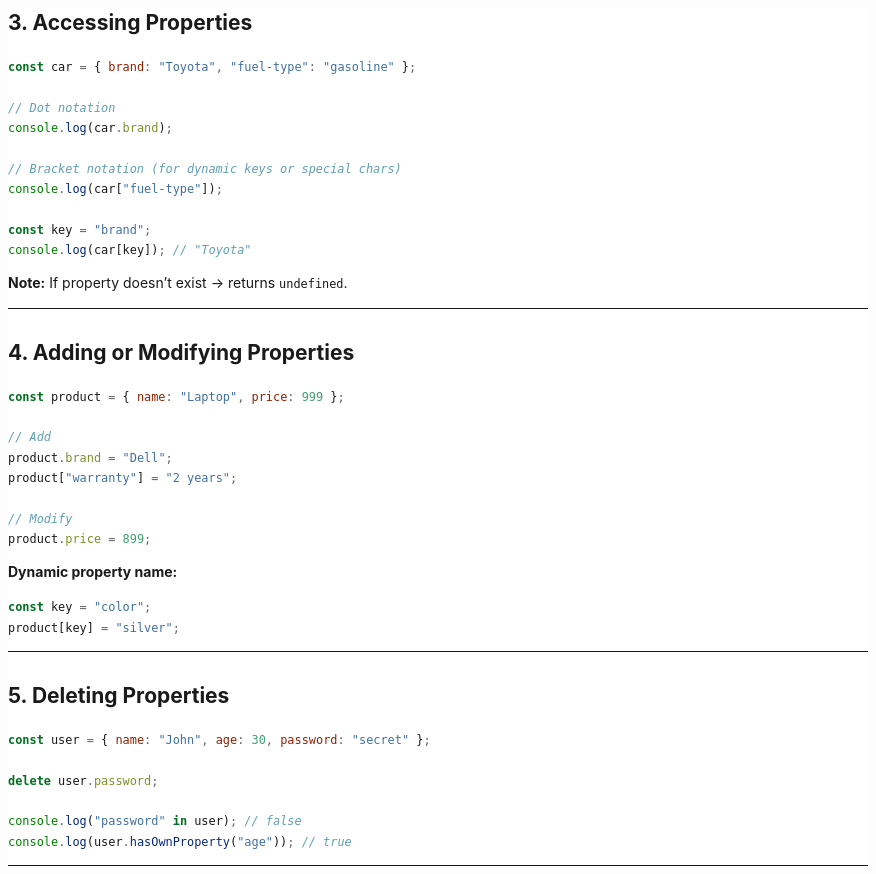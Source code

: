 ## **3. Accessing Properties**

```js
const car = { brand: "Toyota", "fuel-type": "gasoline" };

// Dot notation
console.log(car.brand);

// Bracket notation (for dynamic keys or special chars)
console.log(car["fuel-type"]);

const key = "brand";
console.log(car[key]); // "Toyota"
```

**Note:**
If property doesn’t exist → returns `undefined`.

---

## **4. Adding or Modifying Properties**

```js
const product = { name: "Laptop", price: 999 };

// Add
product.brand = "Dell";
product["warranty"] = "2 years";

// Modify
product.price = 899;
```

**Dynamic property name:**

```js
const key = "color";
product[key] = "silver";
```

---

## **5. Deleting Properties**

```js
const user = { name: "John", age: 30, password: "secret" };

delete user.password;

console.log("password" in user); // false
console.log(user.hasOwnProperty("age")); // true
```

---
